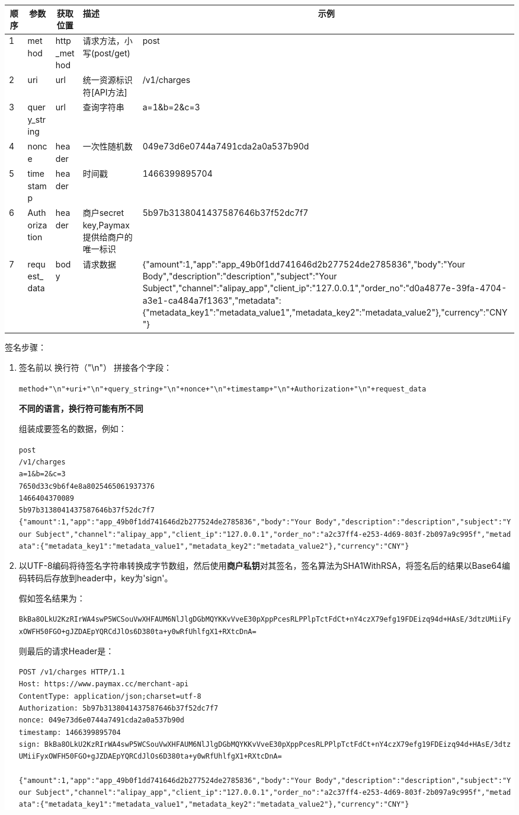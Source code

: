 | 顺序   | 参数            | 获取位置        | 描述                             | 示例                                       |
| ---- | ------------- | ----------- | :----------------------------- | ---------------------------------------- |
| 1    | method        | http_method | 请求方法，小写(post/get)              | post                                     |
| 2    | uri           | url         | 统一资源标识符[API方法]                 | /v1/charges                              |
| 3    | query_string  | url         | 查询字符串                          | a=1&b=2&c=3                              |
| 4    | nonce         | header      | 一次性随机数                         | 049e73d6e0744a7491cda2a0a537b90d         |
| 5    | timestamp     | header      | 时间戳                            | 1466399895704                            |
| 6    | Authorization | header      | 商户secret key,Paymax 提供给商户的唯一标识 | 5b97b3138041437587646b37f52dc7f7         |
| 7    | request_data  | body        | 请求数据                           | {"amount":1,"app":"app_49b0f1dd741646d2b277524de2785836","body":"Your Body","description":"description","subject":"Your Subject","channel":"alipay_app","client_ip":"127.0.0.1","order_no":"d0a4877e-39fa-4704-a3e1-ca484a7f1363","metadata":{"metadata_key1":"metadata_value1","metadata_key2":"metadata_value2"},"currency":"CNY"} |



签名步骤：

1. 签名前以 换行符（"\n"） 拼接各个字段：

   ```
   method+"\n"+uri+"\n"+query_string+"\n"+nonce+"\n"+timestamp+"\n"+Authorization+"\n"+request_data
   ```

   **不同的语言，换行符可能有所不同**

   组装成要签名的数据，例如：

   ```
   post
   /v1/charges
   a=1&b=2&c=3
   7650d33c9b6f4e8a8025465061937376
   1466404370089
   5b97b3138041437587646b37f52dc7f7
   {"amount":1,"app":"app_49b0f1dd741646d2b277524de2785836","body":"Your Body","description":"description","subject":"Your Subject","channel":"alipay_app","client_ip":"127.0.0.1","order_no":"a2c37ff4-e253-4d69-803f-2b097a9c995f","metadata":{"metadata_key1":"metadata_value1","metadata_key2":"metadata_value2"},"currency":"CNY"}
   ```


1. 以UTF-8编码将待签名字符串转换成字节数组，然后使用**商户私钥**对其签名，签名算法为SHA1WithRSA，将签名后的结果以Base64编码转码后存放到header中，key为'sign'。

   假如签名结果为：

   ```
   BkBa8OLkU2KzRIrWA4swP5WCSouVwXHFAUM6NlJlgDGbMQYKKvVveE30pXppPcesRLPPlpTctFdCt+nY4czX79efg19FDEizq94d+HAsE/3dtzUMiiFyxOWFH50FGO+gJZDAEpYQRCdJlOs6D380ta+y0wRfUhlfgX1+RXtcDnA=
   ```

   则最后的请求Header是：

   ```http
   POST /v1/charges HTTP/1.1
   Host: https://www.paymax.cc/merchant-api
   ContentType: application/json;charset=utf-8
   Authorization: 5b97b3138041437587646b37f52dc7f7
   nonce: 049e73d6e0744a7491cda2a0a537b90d
   timestamp: 1466399895704
   sign: BkBa8OLkU2KzRIrWA4swP5WCSouVwXHFAUM6NlJlgDGbMQYKKvVveE30pXppPcesRLPPlpTctFdCt+nY4czX79efg19FDEizq94d+HAsE/3dtzUMiiFyxOWFH50FGO+gJZDAEpYQRCdJlOs6D380ta+y0wRfUhlfgX1+RXtcDnA=

   {"amount":1,"app":"app_49b0f1dd741646d2b277524de2785836","body":"Your Body","description":"description","subject":"Your Subject","channel":"alipay_app","client_ip":"127.0.0.1","order_no":"a2c37ff4-e253-4d69-803f-2b097a9c995f","metadata":{"metadata_key1":"metadata_value1","metadata_key2":"metadata_value2"},"currency":"CNY"}
   ```
